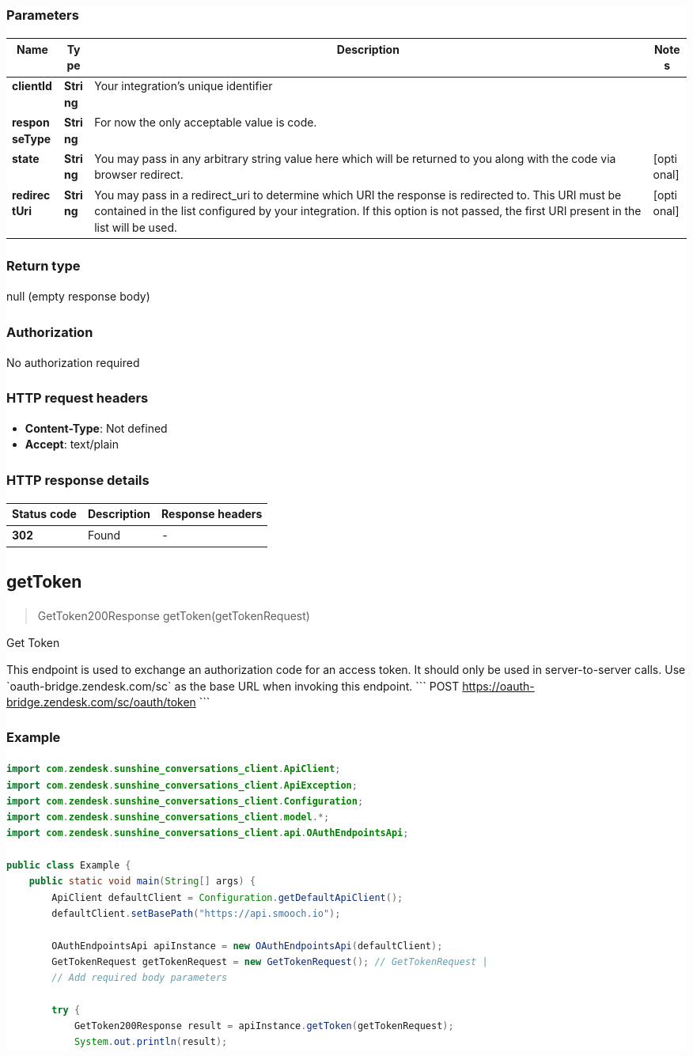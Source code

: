 
### Parameters


Name | Type | Description  | Notes
------------- | ------------- | ------------- | -------------
 **clientId** | **String**| Your integration’s unique identifier |
 **responseType** | **String**| For now the only acceptable value is code. |
 **state** | **String**| You may pass in any arbitrary string value here which will be returned to you along with the code via browser redirect. | [optional]
 **redirectUri** | **String**| You may pass in a redirect_uri to determine which URI the response is redirected to. This URI must be contained in the list configured by your integration. If this option is not passed, the first URI present in the list will be used. | [optional]

### Return type

null (empty response body)

### Authorization

No authorization required

### HTTP request headers

- **Content-Type**: Not defined
- **Accept**: text/plain

### HTTP response details
| Status code | Description | Response headers |
|-------------|-------------|------------------|
| **302** | Found |  -  |


## getToken

> GetToken200Response getToken(getTokenRequest)

Get Token

This endpoint is used to exchange an authorization code for an access token.  It should only be used in server-to-server calls.  Use &#x60;oauth-bridge.zendesk.com/sc&#x60; as the base URL when invoking this endpoint.  &#x60;&#x60;&#x60; POST https://oauth-bridge.zendesk.com/sc/oauth/token &#x60;&#x60;&#x60; 

### Example

```java
import com.zendesk.sunshine_conversations_client.ApiClient;
import com.zendesk.sunshine_conversations_client.ApiException;
import com.zendesk.sunshine_conversations_client.Configuration;
import com.zendesk.sunshine_conversations_client.model.*;
import com.zendesk.sunshine_conversations_client.api.OAuthEndpointsApi;

public class Example {
    public static void main(String[] args) {
        ApiClient defaultClient = Configuration.getDefaultApiClient();
        defaultClient.setBasePath("https://api.smooch.io");

        OAuthEndpointsApi apiInstance = new OAuthEndpointsApi(defaultClient);
        GetTokenRequest getTokenRequest = new GetTokenRequest(); // GetTokenRequest | 
        // Add required body parameters

        try {
            GetToken200Response result = apiInstance.getToken(getTokenRequest);
            System.out.println(result);
```